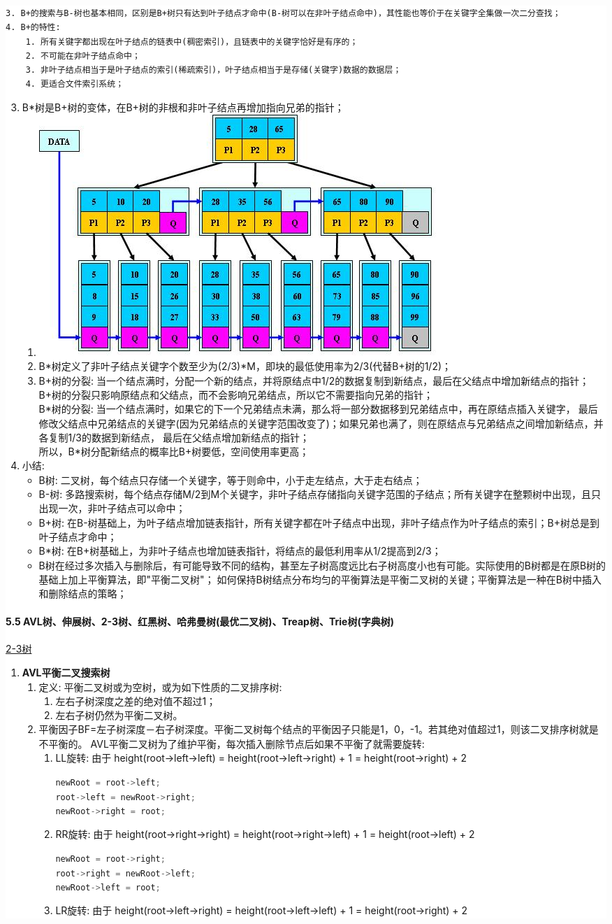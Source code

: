 	3. B+的搜索与B-树也基本相同，区别是B+树只有达到叶子结点才命中(B-树可以在非叶子结点命中)，其性能也等价于在关键字全集做一次二分查找；
	4. B+的特性: 
		1. 所有关键字都出现在叶子结点的链表中(稠密索引)，且链表中的关键字恰好是有序的；
		2. 不可能在非叶子结点命中；
		3. 非叶子结点相当于是叶子结点的索引(稀疏索引)，叶子结点相当于是存储(关键字)数据的数据层；
		4. 更适合文件索引系统；
3. B\*树是B+树的变体，在B+树的非根和非叶子结点再增加指向兄弟的指针；
	1. ![B\*树示意图](./images/Bx树示意图.jpg)
	2. B\*树定义了非叶子结点关键字个数至少为(2/3)\*M，即块的最低使用率为2/3(代替B+树的1/2)；
	3. B+树的分裂: 当一个结点满时，分配一个新的结点，并将原结点中1/2的数据复制到新结点，最后在父结点中增加新结点的指针；
		B+树的分裂只影响原结点和父结点，而不会影响兄弟结点，所以它不需要指向兄弟的指针；<br>
		B\*树的分裂: 当一个结点满时，如果它的下一个兄弟结点未满，那么将一部分数据移到兄弟结点中，再在原结点插入关键字，
		最后修改父结点中兄弟结点的关键字(因为兄弟结点的关键字范围改变了)；如果兄弟也满了，则在原结点与兄弟结点之间增加新结点，并各复制1/3的数据到新结点，
		最后在父结点增加新结点的指针；<br>
		所以，B\*树分配新结点的概率比B+树要低，空间使用率更高；
4. 小结: 
	- B树: 二叉树，每个结点只存储一个关键字，等于则命中，小于走左结点，大于走右结点；
	- B-树: 多路搜索树，每个结点存储M/2到M个关键字，非叶子结点存储指向关键字范围的子结点；所有关键字在整颗树中出现，且只出现一次，非叶子结点可以命中；
	- B+树: 在B-树基础上，为叶子结点增加链表指针，所有关键字都在叶子结点中出现，非叶子结点作为叶子结点的索引；B+树总是到叶子结点才命中；
	- B\*树: 在B+树基础上，为非叶子结点也增加链表指针，将结点的最低利用率从1/2提高到2/3；
	- B树在经过多次插入与删除后，有可能导致不同的结构，甚至左子树高度远比右子树高度小也有可能。实际使用的B树都是在原B树的基础上加上平衡算法，即"平衡二叉树"；
		如何保持B树结点分布均匀的平衡算法是平衡二叉树的关键；平衡算法是一种在B树中插入和删除结点的策略；

#### 5.5 AVL树、伸展树、2-3树、红黑树、哈弗曼树(最优二叉树)、Treap树、Trie树(字典树)

[2-3树](https://blog.csdn.net/u012124438/article/details/78146200)

1. **AVL平衡二叉搜索树**
	1. 定义: 平衡二叉树或为空树，或为如下性质的二叉排序树:
		1. 左右子树深度之差的绝对值不超过1；
		2. 左右子树仍然为平衡二叉树。
	2. 平衡因子BF=左子树深度－右子树深度。平衡二叉树每个结点的平衡因子只能是1，0，-1。若其绝对值超过1，则该二叉排序树就是不平衡的。
		AVL平衡二叉树为了维护平衡，每次插入删除节点后如果不平衡了就需要旋转: 
		1. LL旋转: 由于 height(root->left->left) = height(root->left->right) + 1 = height(root->right) + 2
			```cpp
			newRoot = root->left;
			root->left = newRoot->right;
			newRoot->right = root;
			```
		3. RR旋转: 由于 height(root->right->right) = height(root->right->left) + 1 = height(root->left) + 2
			```cpp
			newRoot = root->right;
			root->right = newRoot->left;
			newRoot->left = root;
			```
		2. LR旋转: 由于 height(root->left->right) = height(root->left->left) + 1 = height(root->right) + 2
			```cpp